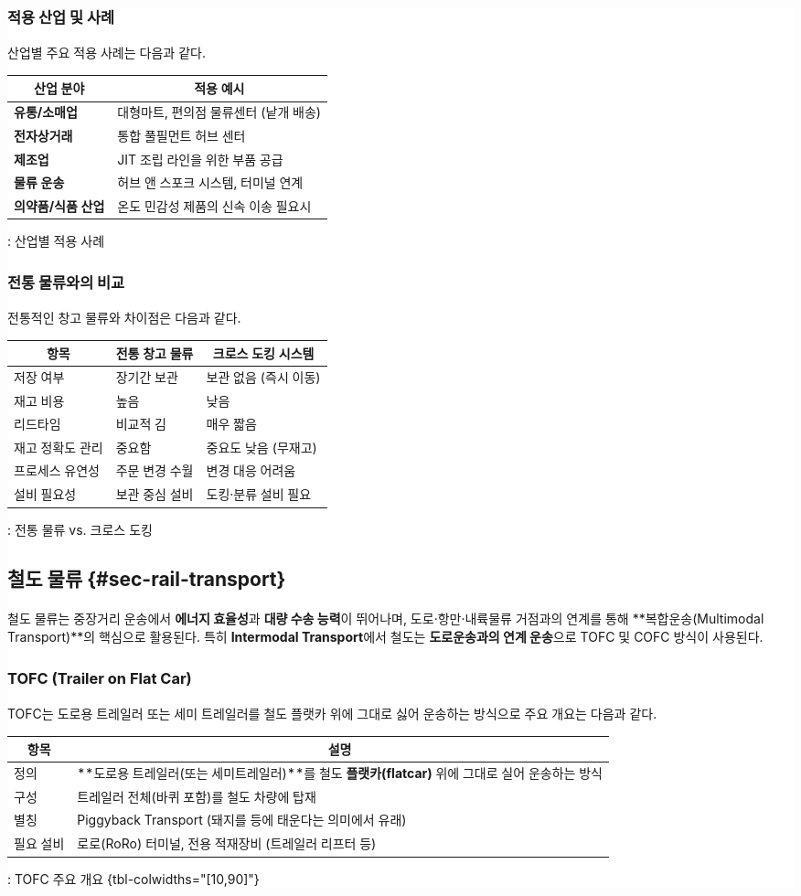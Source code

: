 ### 적용 산업 및 사례

산업별 주요 적용 사례는 다음과 같다.

| 산업 분야          | 적용 예시 |
|-------------------|-----------|
| **유통/소매업**     | 대형마트, 편의점 물류센터 (낱개 배송) |
| **전자상거래**      | 통합 풀필먼트 허브 센터 |
| **제조업**          | JIT 조립 라인을 위한 부품 공급 |
| **물류 운송**        | 허브 앤 스포크 시스템, 터미널 연계 |
| **의약품/식품 산업** | 온도 민감성 제품의 신속 이송 필요시 |
: 산업별 적용 사례

### 전통 물류와의 비교

전통적인 창고 물류와 차이점은 다음과 같다.

| 항목           | 전통 창고 물류       | 크로스 도킹 시스템         |
|----------------|---------------------|-----------------------------|
| 저장 여부       | 장기간 보관          | 보관 없음 (즉시 이동)      |
| 재고 비용       | 높음                 | 낮음                        |
| 리드타임         | 비교적 김            | 매우 짧음                   |
| 재고 정확도 관리 | 중요함               | 중요도 낮음 (무재고)       |
| 프로세스 유연성 | 주문 변경 수월       | 변경 대응 어려움           |
| 설비 필요성     | 보관 중심 설비        | 도킹·분류 설비 필요         |
: 전통 물류 vs. 크로스 도킹


## 철도 물류 {#sec-rail-transport}

철도 물류는 중장거리 운송에서 **에너지 효율성**과 **대량 수송 능력**이 뛰어나며, 도로·항만·내륙물류 거점과의 연계를 통해 **복합운송(Multimodal Transport)**의 핵심으로 활용된다. 특히 **Intermodal Transport**에서 철도는 **도로운송과의 연계 운송**으로 TOFC 및 COFC 방식이 사용된다.

### TOFC (Trailer on Flat Car)

TOFC는 도로용 트레일러 또는 세미 트레일러를 철도 플랫카 위에 그대로 싫어 운송하는 방식으로 주요 개요는 다음과 같다.

| 항목           | 설명 |
|----------------|------|
| 정의           | **도로용 트레일러(또는 세미트레일러)**를 철도 **플랫카(flatcar)** 위에 그대로 실어 운송하는 방식 |
| 구성           | 트레일러 전체(바퀴 포함)를 철도 차량에 탑재 |
| 별칭           | Piggyback Transport (돼지를 등에 태운다는 의미에서 유래) |
| 필요 설비      | 로로(RoRo) 터미널, 전용 적재장비 (트레일러 리프터 등) |
: TOFC 주요 개요 {tbl-colwidths="[10,90]"} 


[^4대기능]: 4대 기능: 수송, 보관, 하역, 포장